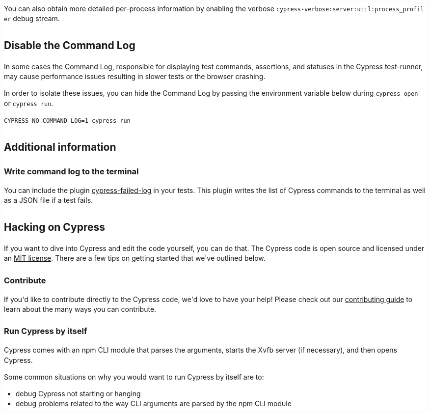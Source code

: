 You can also obtain more detailed per-process information by enabling the
verbose `cypress-verbose:server:util:process_profiler` debug stream.

## Disable the Command Log

In some cases the [Command Log](/guides/core-concepts/cypress-app#Command-Log),
responsible for displaying test commands, assertions, and statuses in the
Cypress test-runner, may cause performance issues resulting in slower tests or
the browser crashing.

In order to isolate these issues, you can hide the Command Log by passing the
environment variable below during `cypress open` or `cypress run`.

```shell
CYPRESS_NO_COMMAND_LOG=1 cypress run
```

## Additional information

### Write command log to the terminal

You can include the plugin
[cypress-failed-log](https://github.com/bahmutov/cypress-failed-log) in your
tests. This plugin writes the list of Cypress commands to the terminal as well
as a JSON file if a test fails.

<DocsImage src="/img/api/debug/failed-log.png" alt="cypress-failed-log terminal output"></DocsImage>

## Hacking on Cypress

If you want to dive into Cypress and edit the code yourself, you can do that.
The Cypress code is open source and licensed under an
[MIT license](https://github.com/cypress-io/cypress/blob/develop/LICENSE). There
are a few tips on getting started that we've outlined below.

### Contribute

If you'd like to contribute directly to the Cypress code, we'd love to have your
help! Please check out our
[contributing guide](https://github.com/cypress-io/cypress/blob/develop/CONTRIBUTING.md)
to learn about the many ways you can contribute.

### Run Cypress by itself

Cypress comes with an npm CLI module that parses the arguments, starts the Xvfb
server (if necessary), and then opens Cypress.

Some common situations on why you would want to run Cypress by itself are to:

- debug Cypress not starting or hanging
- debug problems related to the way CLI arguments are parsed by the npm CLI
  module
